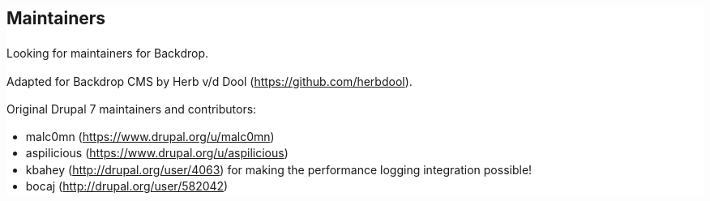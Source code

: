 Maintainers
-----------

Looking for maintainers for Backdrop.

Adapted for Backdrop CMS by Herb v/d Dool (https://github.com/herbdool).

Original Drupal 7 maintainers and contributors:
* malc0mn (https://www.drupal.org/u/malc0mn)
* aspilicious (https://www.drupal.org/u/aspilicious)
* kbahey (http://drupal.org/user/4063) for making the performance logging
integration possible!
* bocaj (http://drupal.org/user/582042)
